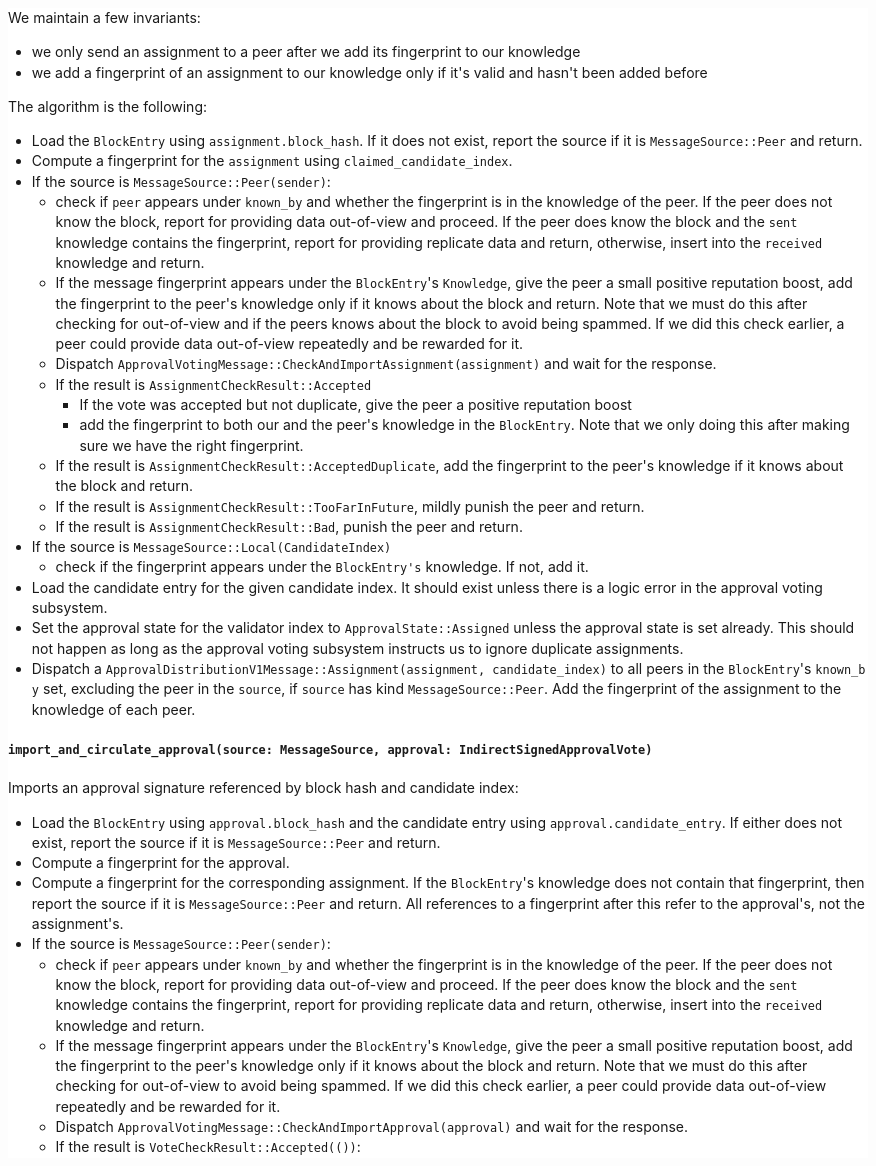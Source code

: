 We maintain a few invariants:
  * we only send an assignment to a peer after we add its fingerprint to our knowledge
  * we add a fingerprint of an assignment to our knowledge only if it's valid and hasn't been added before

The algorithm is the following:

  * Load the `BlockEntry` using `assignment.block_hash`. If it does not exist, report the source if it is `MessageSource::Peer` and return.
  * Compute a fingerprint for the `assignment` using `claimed_candidate_index`.
  * If the source is `MessageSource::Peer(sender)`:
    * check if `peer` appears under `known_by` and whether the fingerprint is in the knowledge of the peer. If the peer does not know the block, report for providing data out-of-view and proceed. If the peer does know the block and the `sent` knowledge contains the fingerprint, report for providing replicate data and return, otherwise, insert into the `received` knowledge and return.
    * If the message fingerprint appears under the `BlockEntry`'s `Knowledge`, give the peer a small positive reputation boost,
    add the fingerprint to the peer's knowledge only if it knows about the block and return.
    Note that we must do this after checking for out-of-view and if the peers knows about the block to avoid being spammed.
    If we did this check earlier, a peer could provide data out-of-view repeatedly and be rewarded for it.
    * Dispatch `ApprovalVotingMessage::CheckAndImportAssignment(assignment)` and wait for the response.
    * If the result is `AssignmentCheckResult::Accepted`
      * If the vote was accepted but not duplicate, give the peer a positive reputation boost
      * add the fingerprint to both our and the peer's knowledge in the `BlockEntry`. Note that we only doing this after making sure we have the right fingerprint.
    * If the result is `AssignmentCheckResult::AcceptedDuplicate`, add the fingerprint to the peer's knowledge if it knows about the block and return.
    * If the result is `AssignmentCheckResult::TooFarInFuture`, mildly punish the peer and return.
    * If the result is `AssignmentCheckResult::Bad`, punish the peer and return.
  * If the source is `MessageSource::Local(CandidateIndex)`
    * check if the fingerprint appears under the `BlockEntry's` knowledge. If not, add it.
  * Load the candidate entry for the given candidate index. It should exist unless there is a logic error in the approval voting subsystem.
  * Set the approval state for the validator index to `ApprovalState::Assigned` unless the approval state is set already. This should not happen as long as the approval voting subsystem instructs us to ignore duplicate assignments.
  * Dispatch a `ApprovalDistributionV1Message::Assignment(assignment, candidate_index)` to all peers in the `BlockEntry`'s `known_by` set, excluding the peer in the `source`, if `source` has kind `MessageSource::Peer`. Add the fingerprint of the assignment to the knowledge of each peer.


#### `import_and_circulate_approval(source: MessageSource, approval: IndirectSignedApprovalVote)`

Imports an approval signature referenced by block hash and candidate index:

  * Load the `BlockEntry` using `approval.block_hash` and the candidate entry using `approval.candidate_entry`. If either does not exist, report the source if it is `MessageSource::Peer` and return.
  * Compute a fingerprint for the approval.
  * Compute a fingerprint for the corresponding assignment. If the `BlockEntry`'s knowledge does not contain that fingerprint, then report the source if it is `MessageSource::Peer` and return. All references to a fingerprint after this refer to the approval's, not the assignment's.
  * If the source is `MessageSource::Peer(sender)`:
    * check if `peer` appears under `known_by` and whether the fingerprint is in the knowledge of the peer. If the peer does not know the block, report for providing data out-of-view and proceed. If the peer does know the block and the `sent` knowledge contains the fingerprint, report for providing replicate data and return, otherwise, insert into the `received` knowledge and return.
    * If the message fingerprint appears under the `BlockEntry`'s `Knowledge`, give the peer a small positive reputation boost,
    add the fingerprint to the peer's knowledge only if it knows about the block and return.
    Note that we must do this after checking for out-of-view to avoid being spammed. If we did this check earlier, a peer could provide data out-of-view repeatedly and be rewarded for it.
    * Dispatch `ApprovalVotingMessage::CheckAndImportApproval(approval)` and wait for the response.
    * If the result is `VoteCheckResult::Accepted(())`: